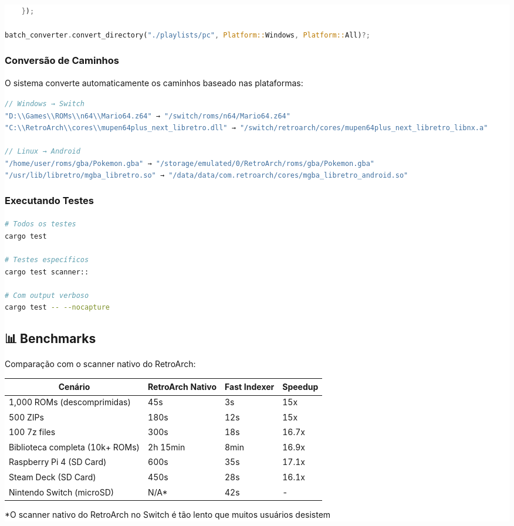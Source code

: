 ```rust
    });

batch_converter.convert_directory("./playlists/pc", Platform::Windows, Platform::All)?;
```

### Conversão de Caminhos

O sistema converte automaticamente os caminhos baseado nas plataformas:

```rust
// Windows → Switch
"D:\\Games\\ROMs\\n64\\Mario64.z64" → "/switch/roms/n64/Mario64.z64"
"C:\\RetroArch\\cores\\mupen64plus_next_libretro.dll" → "/switch/retroarch/cores/mupen64plus_next_libretro_libnx.a"

// Linux → Android
"/home/user/roms/gba/Pokemon.gba" → "/storage/emulated/0/RetroArch/roms/gba/Pokemon.gba"
"/usr/lib/libretro/mgba_libretro.so" → "/data/data/com.retroarch/cores/mgba_libretro_android.so"
```

### Executando Testes

```bash
# Todos os testes
cargo test

# Testes específicos
cargo test scanner::

# Com output verboso
cargo test -- --nocapture
```

## 📊 Benchmarks

Comparação com o scanner nativo do RetroArch:

| Cenário | RetroArch Nativo | Fast Indexer | Speedup |
|---------|------------------|--------------|---------|
| 1,000 ROMs (descomprimidas) | 45s | 3s | 15x |
| 500 ZIPs | 180s | 12s | 15x |
| 100 7z files | 300s | 18s | 16.7x |
| Biblioteca completa (10k+ ROMs) | 2h 15min | 8min | 16.9x |
| Raspberry Pi 4 (SD Card) | 600s | 35s | 17.1x |
| Steam Deck (SD Card) | 450s | 28s | 16.1x |
| Nintendo Switch (microSD) | N/A* | 42s | - |

*O scanner nativo do RetroArch no Switch é tão lento que muitos usuários desistem
